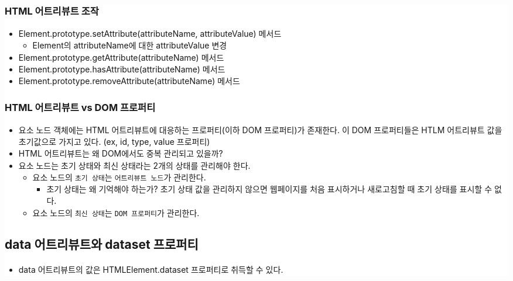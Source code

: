### HTML 어트리뷰트 조작

- Element.prototype.setAttribute(attributeName, attributeValue) 메서드
  - Element의 attributeName에 대한 attributeValue 변경
- Element.prototype.getAttribute(attributeName) 메서드
- Element.prototype.hasAttribute(attributeName) 메서드
- Element.prototype.removeAttribute(attributeName) 메서드

### HTML 어트리뷰트 vs DOM 프로퍼티

- 요소 노드 객체에는 HTML 어트리뷰트에 대응하는 프로퍼티(이하 DOM 프로퍼티)가 존재한다. 이 DOM 프로퍼티들은 HTLM 어트리뷰트 값을 초기값으로 가지고 있다. (ex, id, type, value 프로퍼티)
- HTML 어트리뷰트는 왜 DOM에서도 중복 관리되고 있을까?
- 요소 노드는 초기 상태와 최신 상태라는 2개의 상태를 관리해야 한다.
  - 요소 노드의 `초기 상태`는 `어트리뷰트 노드`가 관리한다.
    - 초기 상태는 왜 기억해야 하는가? 초기 상태 값을 관리하지 않으면 웹페이지를 처음 표시하거나 새로고침할 때 초기 상태를 표시할 수 없다.
  - 요소 노드의 `최신 상태`는 `DOM 프로퍼티`가 관리한다.

## data 어트리뷰트와 dataset 프로퍼티

- data 어트리뷰트의 값은 HTMLElement.dataset 프로퍼티로 취득할 수 있다.
